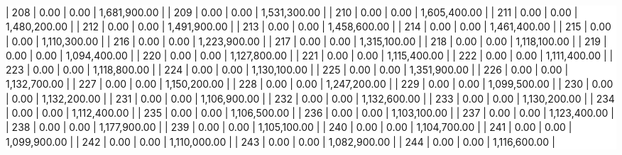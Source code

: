 |             208 |            0.00 |            0.00 |    1,681,900.00 |
|             209 |            0.00 |            0.00 |    1,531,300.00 |
|             210 |            0.00 |            0.00 |    1,605,400.00 |
|             211 |            0.00 |            0.00 |    1,480,200.00 |
|             212 |            0.00 |            0.00 |    1,491,900.00 |
|             213 |            0.00 |            0.00 |    1,458,600.00 |
|             214 |            0.00 |            0.00 |    1,461,400.00 |
|             215 |            0.00 |            0.00 |    1,110,300.00 |
|             216 |            0.00 |            0.00 |    1,223,900.00 |
|             217 |            0.00 |            0.00 |    1,315,100.00 |
|             218 |            0.00 |            0.00 |    1,118,100.00 |
|             219 |            0.00 |            0.00 |    1,094,400.00 |
|             220 |            0.00 |            0.00 |    1,127,800.00 |
|             221 |            0.00 |            0.00 |    1,115,400.00 |
|             222 |            0.00 |            0.00 |    1,111,400.00 |
|             223 |            0.00 |            0.00 |    1,118,800.00 |
|             224 |            0.00 |            0.00 |    1,130,100.00 |
|             225 |            0.00 |            0.00 |    1,351,900.00 |
|             226 |            0.00 |            0.00 |    1,132,700.00 |
|             227 |            0.00 |            0.00 |    1,150,200.00 |
|             228 |            0.00 |            0.00 |    1,247,200.00 |
|             229 |            0.00 |            0.00 |    1,099,500.00 |
|             230 |            0.00 |            0.00 |    1,132,200.00 |
|             231 |            0.00 |            0.00 |    1,106,900.00 |
|             232 |            0.00 |            0.00 |    1,132,600.00 |
|             233 |            0.00 |            0.00 |    1,130,200.00 |
|             234 |            0.00 |            0.00 |    1,112,400.00 |
|             235 |            0.00 |            0.00 |    1,106,500.00 |
|             236 |            0.00 |            0.00 |    1,103,100.00 |
|             237 |            0.00 |            0.00 |    1,123,400.00 |
|             238 |            0.00 |            0.00 |    1,177,900.00 |
|             239 |            0.00 |            0.00 |    1,105,100.00 |
|             240 |            0.00 |            0.00 |    1,104,700.00 |
|             241 |            0.00 |            0.00 |    1,099,900.00 |
|             242 |            0.00 |            0.00 |    1,110,000.00 |
|             243 |            0.00 |            0.00 |    1,082,900.00 |
|             244 |            0.00 |            0.00 |    1,116,600.00 |
